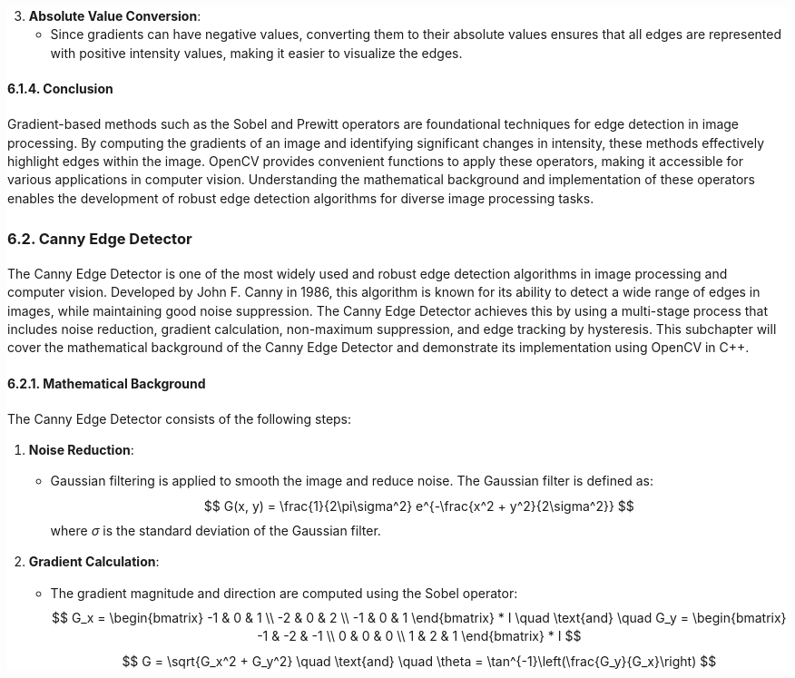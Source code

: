 3. **Absolute Value Conversion**:
    - Since gradients can have negative values, converting them to their absolute values ensures that all edges are represented with positive intensity values, making it easier to visualize the edges.

#### 6.1.4. Conclusion

Gradient-based methods such as the Sobel and Prewitt operators are foundational techniques for edge detection in image processing. By computing the gradients of an image and identifying significant changes in intensity, these methods effectively highlight edges within the image. OpenCV provides convenient functions to apply these operators, making it accessible for various applications in computer vision. Understanding the mathematical background and implementation of these operators enables the development of robust edge detection algorithms for diverse image processing tasks.

### 6.2. Canny Edge Detector

The Canny Edge Detector is one of the most widely used and robust edge detection algorithms in image processing and computer vision. Developed by John F. Canny in 1986, this algorithm is known for its ability to detect a wide range of edges in images, while maintaining good noise suppression. The Canny Edge Detector achieves this by using a multi-stage process that includes noise reduction, gradient calculation, non-maximum suppression, and edge tracking by hysteresis. This subchapter will cover the mathematical background of the Canny Edge Detector and demonstrate its implementation using OpenCV in C++.

#### 6.2.1. Mathematical Background

The Canny Edge Detector consists of the following steps:

1. **Noise Reduction**:
    - Gaussian filtering is applied to smooth the image and reduce noise. The Gaussian filter is defined as:
      $$
      G(x, y) = \frac{1}{2\pi\sigma^2} e^{-\frac{x^2 + y^2}{2\sigma^2}}
      $$
      where $\sigma$ is the standard deviation of the Gaussian filter.

2. **Gradient Calculation**:
    - The gradient magnitude and direction are computed using the Sobel operator:
      $$
      G_x = \begin{bmatrix}
      -1 & 0 & 1 \\
      -2 & 0 & 2 \\
      -1 & 0 & 1
      \end{bmatrix} * I
      \quad \text{and} \quad
      G_y = \begin{bmatrix}
      -1 & -2 & -1 \\
      0 & 0 & 0 \\
      1 & 2 & 1
      \end{bmatrix} * I
      $$
      $$
      G = \sqrt{G_x^2 + G_y^2}
      \quad \text{and} \quad
      \theta = \tan^{-1}\left(\frac{G_y}{G_x}\right)
      $$
